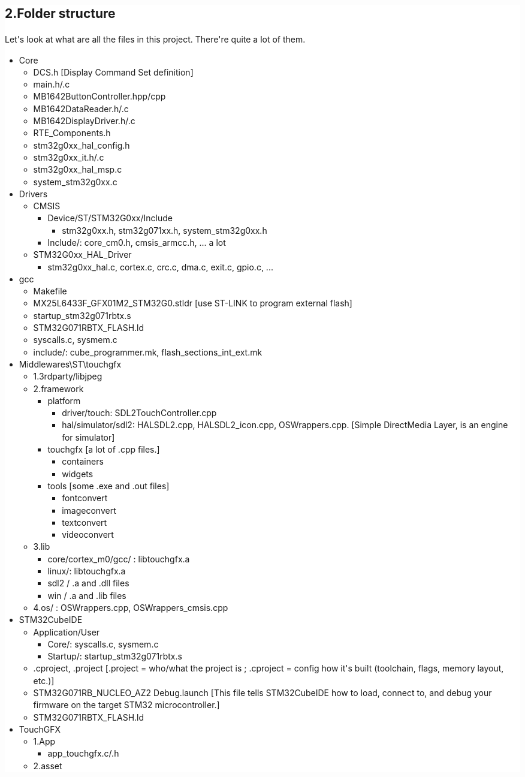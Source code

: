 
## 2.Folder structure
Let's look at what are all the files in this project. There're quite a lot of them. 

- Core
	- DCS.h [Display Command Set definition]
	- main.h/.c
	- MB1642ButtonController.hpp/cpp
	- MB1642DataReader.h/.c
	- MB1642DisplayDriver.h/.c
	- RTE_Components.h
	- stm32g0xx_hal_config.h
	- stm32g0xx_it.h/.c
	- stm32g0xx_hal_msp.c
	- system_stm32g0xx.c
- Drivers
    - CMSIS
        - Device/ST/STM32G0xx/Include
            - stm32g0xx.h, stm32g071xx.h, system_stm32g0xx.h
        - Include/: core_cm0.h, cmsis_armcc.h, ... a lot
    - STM32G0xx_HAL_Driver
        - stm32g0xx_hal.c, cortex.c, crc.c, dma.c, exit.c, gpio.c, ... 
- gcc
    - Makefile
    - MX25L6433F_GFX01M2_STM32G0.stldr [use ST-LINK to program external flash]
    - startup_stm32g071rbtx.s
    - STM32G071RBTX_FLASH.ld
    - syscalls.c, sysmem.c
    - include/: cube_programmer.mk, flash_sections_int_ext.mk
- Middlewares\ST\touchgfx
    - 1.3rdparty/libjpeg
    - 2.framework
        - platform
            - driver/touch: SDL2TouchController.cpp
            - hal/simulator/sdl2: HALSDL2.cpp, HALSDL2_icon.cpp, OSWrappers.cpp. [Simple DirectMedia Layer, is an engine for simulator]
        - touchgfx [a lot of .cpp files.]
            - containers
            - widgets
        - tools [some .exe and .out files]
            - fontconvert
            - imageconvert
            - textconvert
            - videoconvert 
    - 3.lib
        - core/cortex_m0/gcc/ : libtouchgfx.a
        - linux/: libtouchgfx.a
        - sdl2 / .a and .dll files
        - win / .a and .lib files
    - 4.os/ : OSWrappers.cpp, OSWrappers_cmsis.cpp
- STM32CubeIDE
    - Application/User
        - Core/: syscalls.c, sysmem.c
        - Startup/: startup_stm32g071rbtx.s
    - .cproject, .project [.project = who/what the project is  ;  .cproject = config how it's built (toolchain, flags, memory layout, etc.)]
    - STM32G071RB_NUCLEO_AZ2 Debug.launch [This file tells STM32CubeIDE how to load, connect to, and debug your firmware on the target STM32 microcontroller.]
    - STM32G071RBTX_FLASH.ld
- TouchGFX
    - 1.App
        - app_touchgfx.c/.h
    - 2.asset